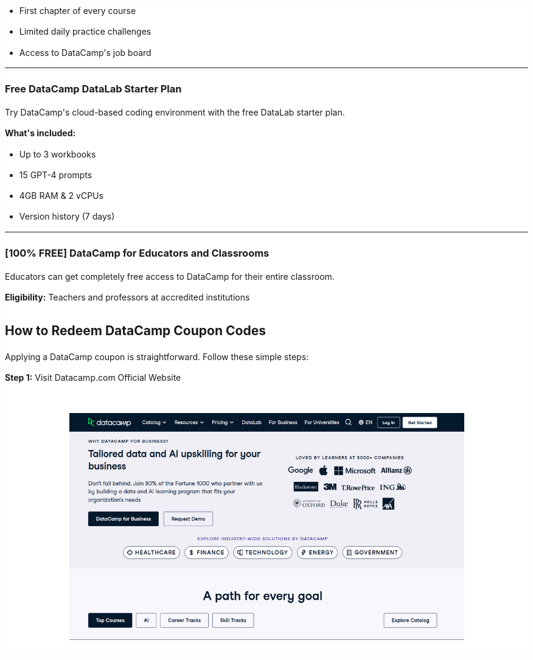 *   First chapter of every course
    
*   Limited daily practice challenges
    
*   Access to DataCamp's job board
    
***

### Free DataCamp DataLab Starter Plan

Try DataCamp's cloud-based coding environment with the free DataLab starter plan.

**What's included:**

*   Up to 3 workbooks
    
*   15 GPT-4 prompts
    
*   4GB RAM & 2 vCPUs
    
*   Version history (7 days)
    
***

### \[100% FREE\] DataCamp for Educators and Classrooms

Educators can get completely free access to DataCamp for their entire classroom.

**Eligibility:** Teachers and professors at accredited institutions

## How to Redeem DataCamp Coupon Codes

Applying a DataCamp coupon is straightforward. Follow these simple steps:

**Step 1:** Visit Datacamp.com Official Website

<br> <div align="center"> <img src="https://github.com/coursmos/DataCamp-Coupon-Code/blob/main/IMG/3%20Datacamp%20Homepage.png" alt="DataCamp Homepage" width="649" height="auto" /> </div> <br>
